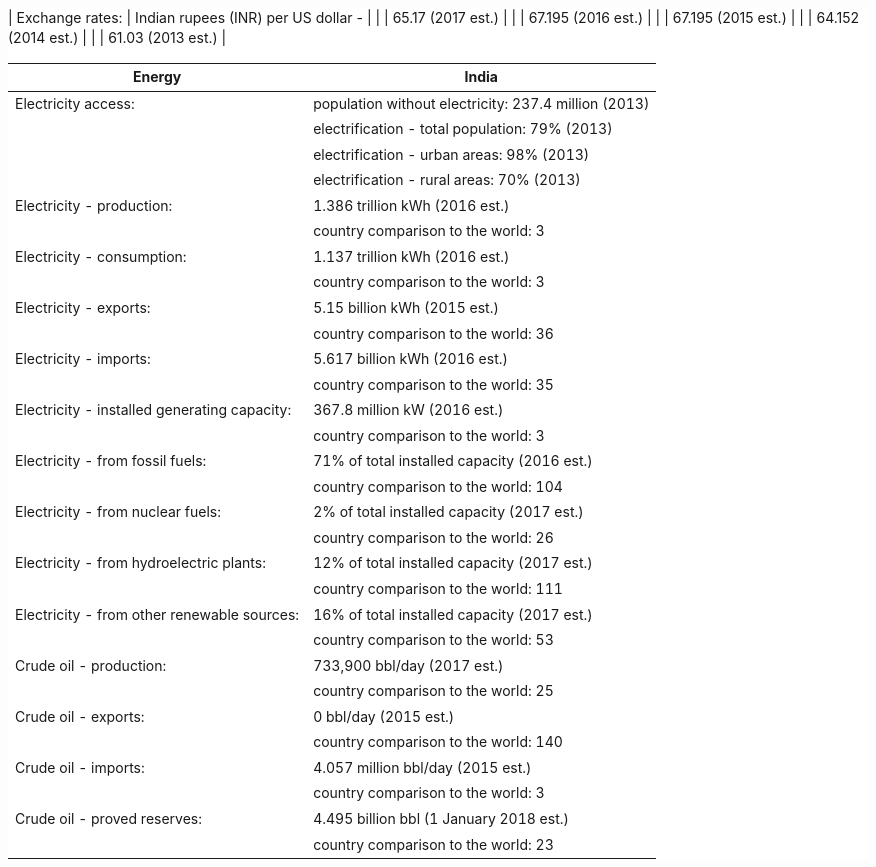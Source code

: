 | Exchange rates: | Indian rupees (INR) per US dollar - |
| | 65.17 (2017 est.) |
| | 67.195 (2016 est.) |
| | 67.195 (2015 est.) |
| | 64.152 (2014 est.) |
| | 61.03 (2013 est.) |

| Energy | India |
| --- | --- |
| Electricity access: | population without electricity: 237.4 million (2013) |
| | electrification - total population: 79% (2013) |
| | electrification - urban areas: 98% (2013) |
| | electrification - rural areas: 70% (2013) |
| Electricity - production: | 1.386 trillion kWh (2016 est.) |
| | country comparison to the world: 3 |
| Electricity - consumption: | 1.137 trillion kWh (2016 est.) |
| | country comparison to the world: 3 |
| Electricity - exports: | 5.15 billion kWh (2015 est.) |
| | country comparison to the world: 36 |
| Electricity - imports: | 5.617 billion kWh (2016 est.) |
| | country comparison to the world: 35 |
| Electricity - installed generating capacity: | 367.8 million kW (2016 est.) |
| | country comparison to the world: 3 |
| Electricity - from fossil fuels: | 71% of total installed capacity (2016 est.) |
| | country comparison to the world: 104 |
| Electricity - from nuclear fuels: | 2% of total installed capacity (2017 est.) |
| | country comparison to the world: 26 |
| Electricity - from hydroelectric plants: | 12% of total installed capacity (2017 est.) |
| | country comparison to the world: 111 |
| Electricity - from other renewable sources: | 16% of total installed capacity (2017 est.) |
| | country comparison to the world: 53 |
| Crude oil - production: | 733,900 bbl/day (2017 est.) |
| | country comparison to the world: 25 |
| Crude oil - exports: | 0 bbl/day (2015 est.) |
| | country comparison to the world: 140 |
| Crude oil - imports: | 4.057 million bbl/day (2015 est.) |
| | country comparison to the world: 3 |
| Crude oil - proved reserves: | 4.495 billion bbl (1 January 2018 est.) |
| | country comparison to the world: 23 |